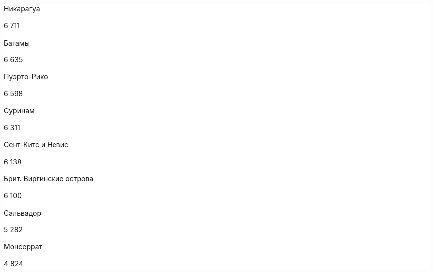 




Никарагуа


6 711






Багамы


6 635






Пуэрто-Рико


6 598






Суринам


6 311






Сент-Китс и Невис


6 138






Брит. Виргинские острова


6 100






Сальвадор


5 282






Монсеррат


4 824
